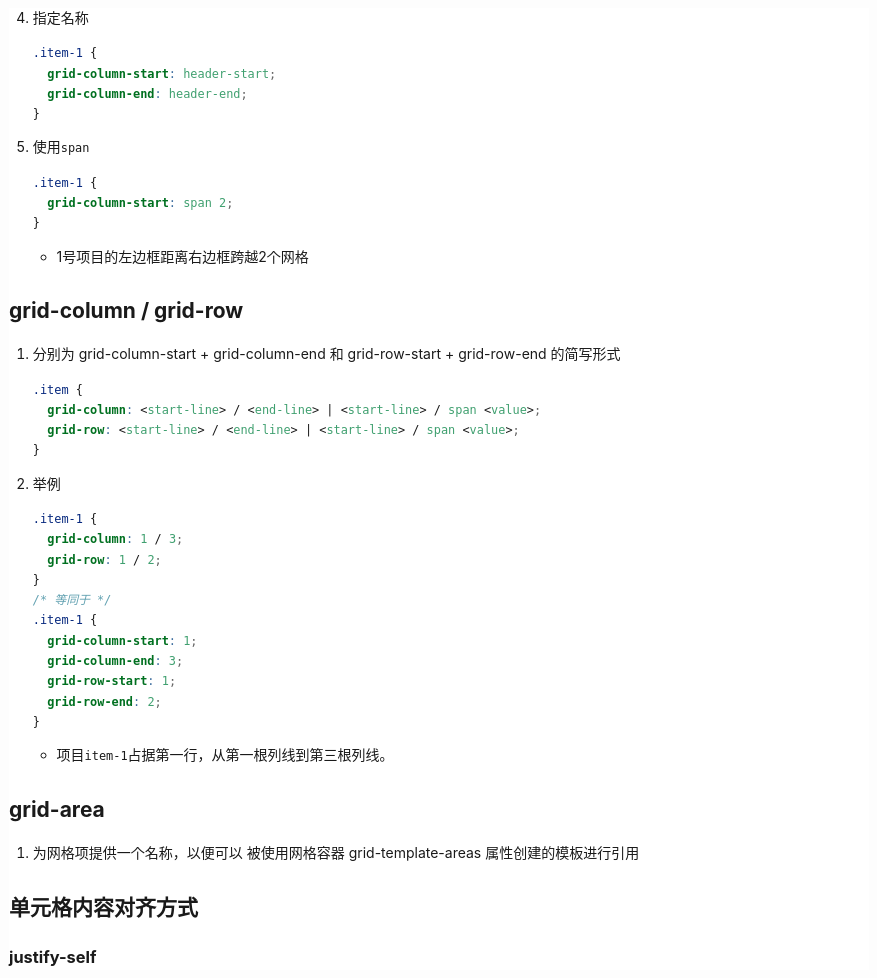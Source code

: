 4. 指定名称

   ```css
   .item-1 {
     grid-column-start: header-start;
     grid-column-end: header-end;
   }
   ```

5. 使用`span`

   ```css
   .item-1 {
     grid-column-start: span 2;
   }
   ```

   - 1号项目的左边框距离右边框跨越2个网格

## grid-column / grid-row

1. 分别为 grid-column-start + grid-column-end 和 grid-row-start + grid-row-end 的简写形式

   ```css
   .item {
     grid-column: <start-line> / <end-line> | <start-line> / span <value>;
     grid-row: <start-line> / <end-line> | <start-line> / span <value>;
   }
   ```

2. 举例

   ```css
   .item-1 {
     grid-column: 1 / 3;
     grid-row: 1 / 2;
   }
   /* 等同于 */
   .item-1 {
     grid-column-start: 1;
     grid-column-end: 3;
     grid-row-start: 1;
     grid-row-end: 2;
   }
   ```

   - 项目`item-1`占据第一行，从第一根列线到第三根列线。



## grid-area

1. 为网格项提供一个名称，以便可以 被使用网格容器 grid-template-areas 属性创建的模板进行引用

## 单元格内容对齐方式

### justify-self
